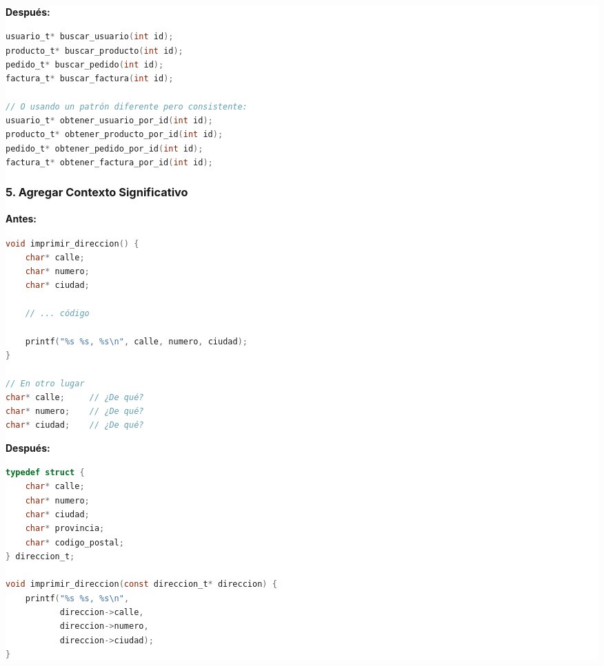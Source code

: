 **Después:**

```c
usuario_t* buscar_usuario(int id);
producto_t* buscar_producto(int id);
pedido_t* buscar_pedido(int id);
factura_t* buscar_factura(int id);

// O usando un patrón diferente pero consistente:
usuario_t* obtener_usuario_por_id(int id);
producto_t* obtener_producto_por_id(int id);
pedido_t* obtener_pedido_por_id(int id);
factura_t* obtener_factura_por_id(int id);
```

### 5. Agregar Contexto Significativo

**Antes:**

```c
void imprimir_direccion() {
    char* calle;
    char* numero;
    char* ciudad;
    
    // ... código
    
    printf("%s %s, %s\n", calle, numero, ciudad);
}

// En otro lugar
char* calle;     // ¿De qué?
char* numero;    // ¿De qué?
char* ciudad;    // ¿De qué?
```

**Después:**

```c
typedef struct {
    char* calle;
    char* numero;
    char* ciudad;
    char* provincia;
    char* codigo_postal;
} direccion_t;

void imprimir_direccion(const direccion_t* direccion) {
    printf("%s %s, %s\n", 
           direccion->calle, 
           direccion->numero, 
           direccion->ciudad);
}
```
